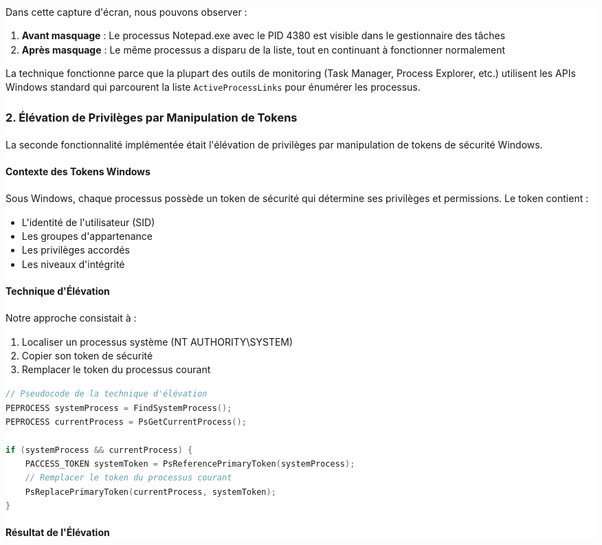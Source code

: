 Dans cette capture d'écran, nous pouvons observer :
1. **Avant masquage** : Le processus Notepad.exe avec le PID 4380 est visible dans le gestionnaire des tâches
2. **Après masquage** : Le même processus a disparu de la liste, tout en continuant à fonctionner normalement

La technique fonctionne parce que la plupart des outils de monitoring (Task Manager, Process Explorer, etc.) utilisent les APIs Windows standard qui parcourent la liste `ActiveProcessLinks` pour énumérer les processus.

### 2. Élévation de Privilèges par Manipulation de Tokens

La seconde fonctionnalité implémentée était l'élévation de privilèges par manipulation de tokens de sécurité Windows.

#### Contexte des Tokens Windows

Sous Windows, chaque processus possède un token de sécurité qui détermine ses privilèges et permissions. Le token contient :
- L'identité de l'utilisateur (SID)
- Les groupes d'appartenance
- Les privilèges accordés
- Les niveaux d'intégrité

#### Technique d'Élévation

Notre approche consistait à :
1. Localiser un processus système (NT AUTHORITY\SYSTEM)
2. Copier son token de sécurité
3. Remplacer le token du processus courant

```c
// Pseudocode de la technique d'élévation
PEPROCESS systemProcess = FindSystemProcess();
PEPROCESS currentProcess = PsGetCurrentProcess();

if (systemProcess && currentProcess) {
    PACCESS_TOKEN systemToken = PsReferencePrimaryToken(systemProcess);
    // Remplacer le token du processus courant
    PsReplacePrimaryToken(currentProcess, systemToken);
}
```

#### Résultat de l'Élévation
